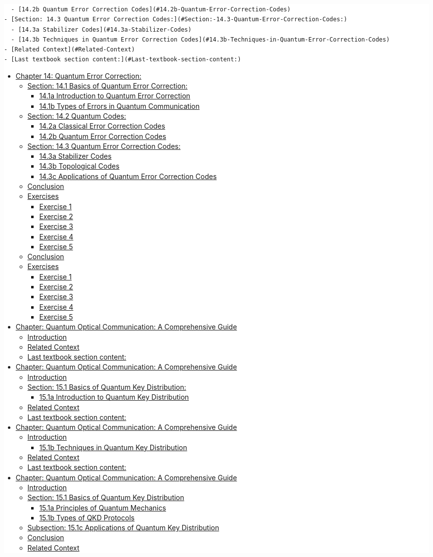       - [14.2b Quantum Error Correction Codes](#14.2b-Quantum-Error-Correction-Codes)
    - [Section: 14.3 Quantum Error Correction Codes:](#Section:-14.3-Quantum-Error-Correction-Codes:)
      - [14.3a Stabilizer Codes](#14.3a-Stabilizer-Codes)
      - [14.3b Techniques in Quantum Error Correction Codes](#14.3b-Techniques-in-Quantum-Error-Correction-Codes)
    - [Related Context](#Related-Context)
    - [Last textbook section content:](#Last-textbook-section-content:)
  - [Chapter 14: Quantum Error Correction:](#Chapter-14:-Quantum-Error-Correction:)
    - [Section: 14.1 Basics of Quantum Error Correction:](#Section:-14.1-Basics-of-Quantum-Error-Correction:)
      - [14.1a Introduction to Quantum Error Correction](#14.1a-Introduction-to-Quantum-Error-Correction)
      - [14.1b Types of Errors in Quantum Communication](#14.1b-Types-of-Errors-in-Quantum-Communication)
    - [Section: 14.2 Quantum Codes:](#Section:-14.2-Quantum-Codes:)
      - [14.2a Classical Error Correction Codes](#14.2a-Classical-Error-Correction-Codes)
      - [14.2b Quantum Error Correction Codes](#14.2b-Quantum-Error-Correction-Codes)
    - [Section: 14.3 Quantum Error Correction Codes:](#Section:-14.3-Quantum-Error-Correction-Codes:)
      - [14.3a Stabilizer Codes](#14.3a-Stabilizer-Codes)
      - [14.3b Topological Codes](#14.3b-Topological-Codes)
      - [14.3c Applications of Quantum Error Correction Codes](#14.3c-Applications-of-Quantum-Error-Correction-Codes)
    - [Conclusion](#Conclusion)
    - [Exercises](#Exercises)
      - [Exercise 1](#Exercise-1)
      - [Exercise 2](#Exercise-2)
      - [Exercise 3](#Exercise-3)
      - [Exercise 4](#Exercise-4)
      - [Exercise 5](#Exercise-5)
    - [Conclusion](#Conclusion)
    - [Exercises](#Exercises)
      - [Exercise 1](#Exercise-1)
      - [Exercise 2](#Exercise-2)
      - [Exercise 3](#Exercise-3)
      - [Exercise 4](#Exercise-4)
      - [Exercise 5](#Exercise-5)
  - [Chapter: Quantum Optical Communication: A Comprehensive Guide](#Chapter:-Quantum-Optical-Communication:-A-Comprehensive-Guide)
    - [Introduction](#Introduction)
    - [Related Context](#Related-Context)
    - [Last textbook section content:](#Last-textbook-section-content:)
  - [Chapter: Quantum Optical Communication: A Comprehensive Guide](#Chapter:-Quantum-Optical-Communication:-A-Comprehensive-Guide)
    - [Introduction](#Introduction)
    - [Section: 15.1 Basics of Quantum Key Distribution:](#Section:-15.1-Basics-of-Quantum-Key-Distribution:)
      - [15.1a Introduction to Quantum Key Distribution](#15.1a-Introduction-to-Quantum-Key-Distribution)
    - [Related Context](#Related-Context)
    - [Last textbook section content:](#Last-textbook-section-content:)
  - [Chapter: Quantum Optical Communication: A Comprehensive Guide](#Chapter:-Quantum-Optical-Communication:-A-Comprehensive-Guide)
    - [Introduction](#Introduction)
      - [15.1b Techniques in Quantum Key Distribution](#15.1b-Techniques-in-Quantum-Key-Distribution)
    - [Related Context](#Related-Context)
    - [Last textbook section content:](#Last-textbook-section-content:)
  - [Chapter: Quantum Optical Communication: A Comprehensive Guide](#Chapter:-Quantum-Optical-Communication:-A-Comprehensive-Guide)
    - [Introduction](#Introduction)
    - [Section: 15.1 Basics of Quantum Key Distribution](#Section:-15.1-Basics-of-Quantum-Key-Distribution)
      - [15.1a Principles of Quantum Mechanics](#15.1a-Principles-of-Quantum-Mechanics)
      - [15.1b Types of QKD Protocols](#15.1b-Types-of-QKD-Protocols)
    - [Subsection: 15.1c Applications of Quantum Key Distribution](#Subsection:-15.1c-Applications-of-Quantum-Key-Distribution)
    - [Conclusion](#Conclusion)
    - [Related Context](#Related-Context)